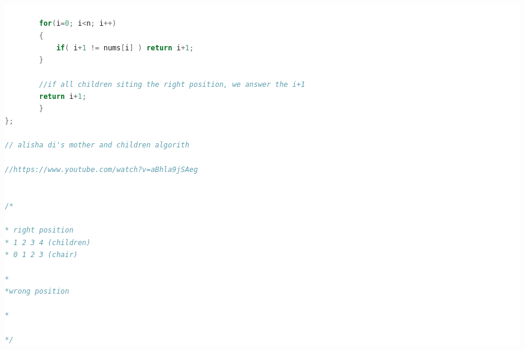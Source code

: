 ```cpp

        for(i=0; i<n; i++)
        {
            if( i+1 != nums[i] ) return i+1;
        }

        //if all children siting the right position, we answer the i+1
        return i+1;
        }
};

// alisha di's mother and children algorith

//https://www.youtube.com/watch?v=aBhla9jSAeg

  
/*

* right position
* 1 2 3 4 (children)
* 0 1 2 3 (chair)

*
*wrong position

*

*/